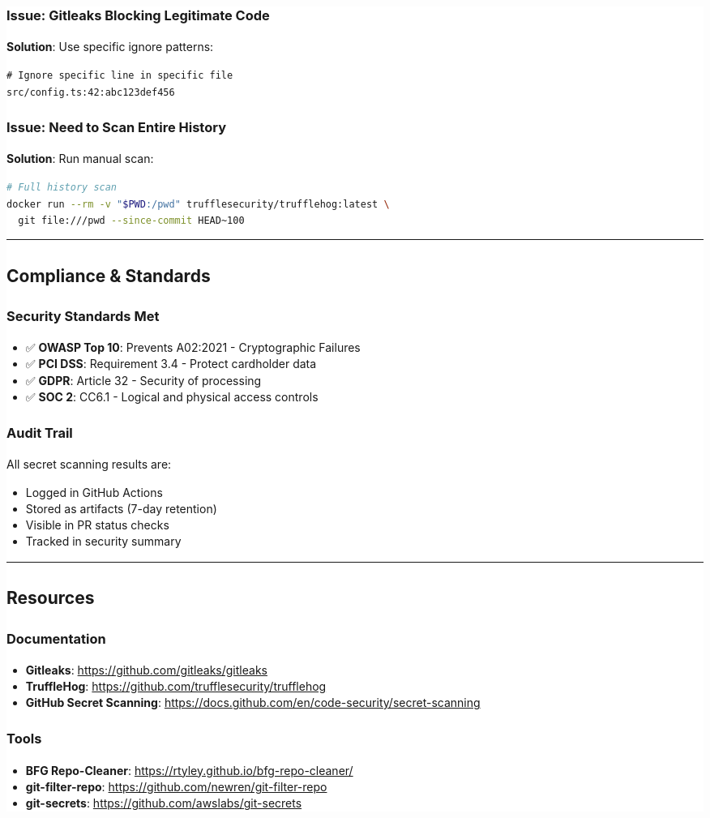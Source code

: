 ### Issue: Gitleaks Blocking Legitimate Code

**Solution**: Use specific ignore patterns:
```gitignore
# Ignore specific line in specific file
src/config.ts:42:abc123def456
```

### Issue: Need to Scan Entire History

**Solution**: Run manual scan:
```bash
# Full history scan
docker run --rm -v "$PWD:/pwd" trufflesecurity/trufflehog:latest \
  git file:///pwd --since-commit HEAD~100
```

---

## Compliance & Standards

### Security Standards Met

- ✅ **OWASP Top 10**: Prevents A02:2021 - Cryptographic Failures
- ✅ **PCI DSS**: Requirement 3.4 - Protect cardholder data
- ✅ **GDPR**: Article 32 - Security of processing
- ✅ **SOC 2**: CC6.1 - Logical and physical access controls

### Audit Trail

All secret scanning results are:
- Logged in GitHub Actions
- Stored as artifacts (7-day retention)
- Visible in PR status checks
- Tracked in security summary

---

## Resources

### Documentation

- **Gitleaks**: https://github.com/gitleaks/gitleaks
- **TruffleHog**: https://github.com/trufflesecurity/trufflehog
- **GitHub Secret Scanning**: https://docs.github.com/en/code-security/secret-scanning

### Tools

- **BFG Repo-Cleaner**: https://rtyley.github.io/bfg-repo-cleaner/
- **git-filter-repo**: https://github.com/newren/git-filter-repo
- **git-secrets**: https://github.com/awslabs/git-secrets
